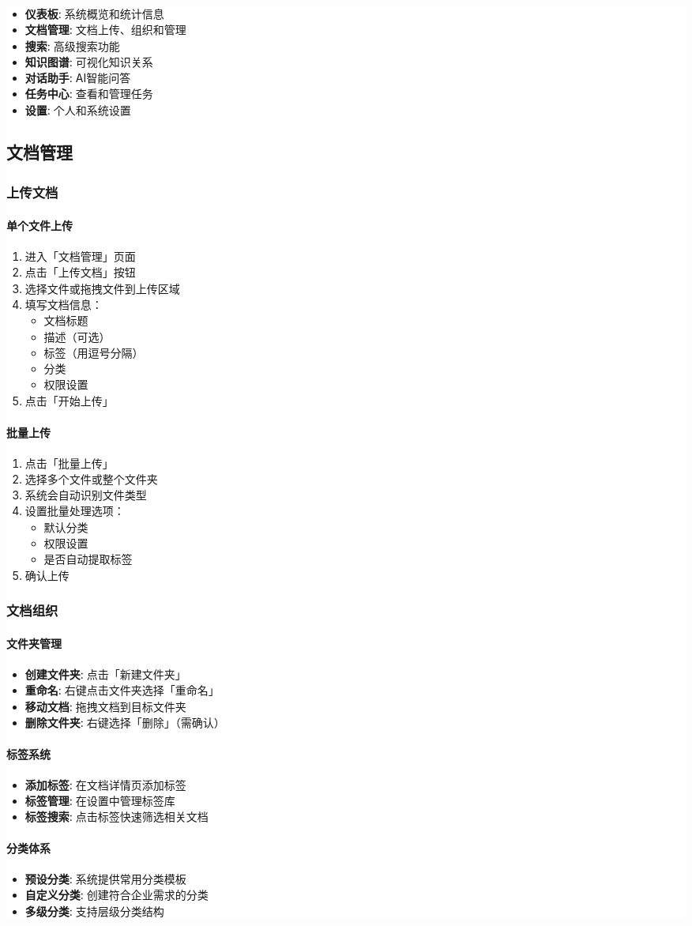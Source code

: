 - **仪表板**: 系统概览和统计信息
- **文档管理**: 文档上传、组织和管理
- **搜索**: 高级搜索功能
- **知识图谱**: 可视化知识关系
- **对话助手**: AI智能问答
- **任务中心**: 查看和管理任务
- **设置**: 个人和系统设置

## 文档管理

### 上传文档

#### 单个文件上传
1. 进入「文档管理」页面
2. 点击「上传文档」按钮
3. 选择文件或拖拽文件到上传区域
4. 填写文档信息：
   - 文档标题
   - 描述（可选）
   - 标签（用逗号分隔）
   - 分类
   - 权限设置
5. 点击「开始上传」

#### 批量上传
1. 点击「批量上传」
2. 选择多个文件或整个文件夹
3. 系统会自动识别文件类型
4. 设置批量处理选项：
   - 默认分类
   - 权限设置
   - 是否自动提取标签
5. 确认上传

### 文档组织

#### 文件夹管理
- **创建文件夹**: 点击「新建文件夹」
- **重命名**: 右键点击文件夹选择「重命名」
- **移动文档**: 拖拽文档到目标文件夹
- **删除文件夹**: 右键选择「删除」（需确认）

#### 标签系统
- **添加标签**: 在文档详情页添加标签
- **标签管理**: 在设置中管理标签库
- **标签搜索**: 点击标签快速筛选相关文档

#### 分类体系
- **预设分类**: 系统提供常用分类模板
- **自定义分类**: 创建符合企业需求的分类
- **多级分类**: 支持层级分类结构
